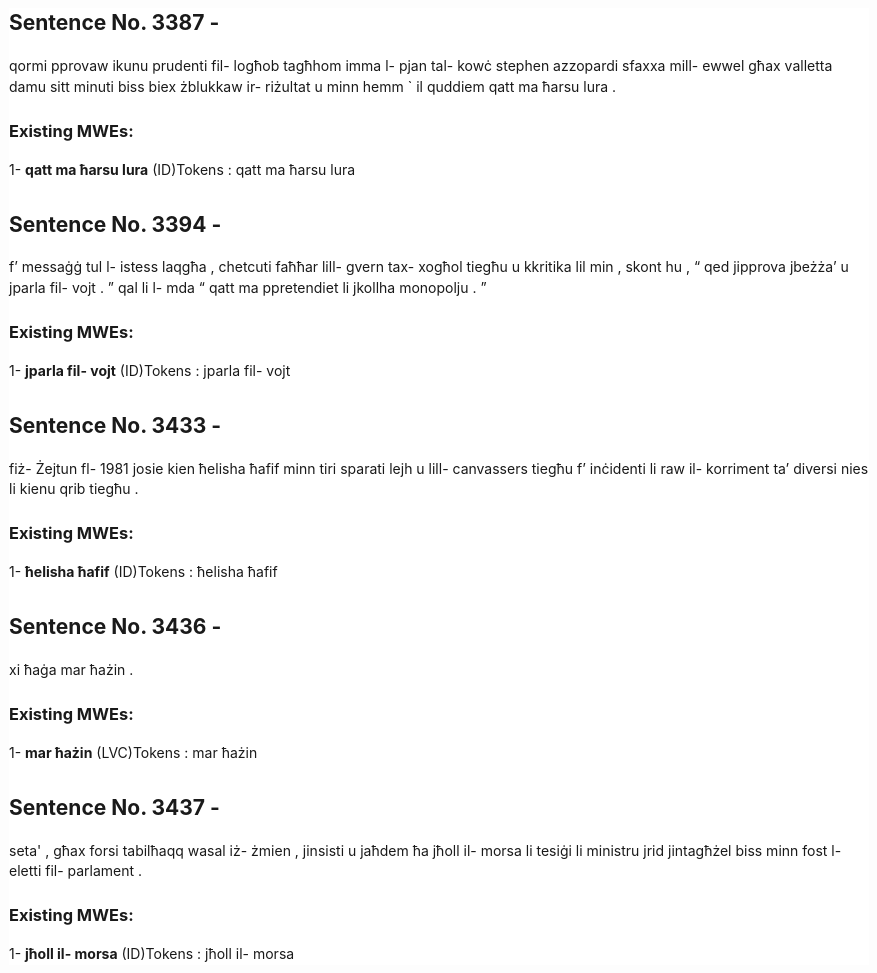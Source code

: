 ## Sentence No. 3387 - 
qormi pprovaw ikunu prudenti fil- logħob tagħhom imma l- pjan tal- kowċ stephen azzopardi sfaxxa mill- ewwel għax valletta damu sitt minuti biss biex żblukkaw ir- riżultat u minn hemm ` il quddiem qatt ma ħarsu lura . 
### Existing MWEs: 
1- **qatt ma ħarsu lura** (ID)Tokens : 
qatt
ma
ħarsu
lura

## Sentence No. 3394 - 
f’ messaġġ tul l- istess laqgħa , chetcuti faħħar lill- gvern tax- xogħol tiegħu u kkritika lil min , skont hu , “ qed jipprova jbeżża’ u jparla fil- vojt . ” qal li l- mda “ qatt ma ppretendiet li jkollha monopolju . ” 
### Existing MWEs: 
1- **jparla fil- vojt** (ID)Tokens : 
jparla
fil-
vojt

## Sentence No. 3433 - 
fiż- Żejtun fl- 1981 josie kien ħelisha ħafif minn tiri sparati lejh u lill- canvassers tiegħu f’ inċidenti li raw il- korriment ta’ diversi nies li kienu qrib tiegħu . 
### Existing MWEs: 
1- **ħelisha ħafif** (ID)Tokens : 
ħelisha
ħafif

## Sentence No. 3436 - 
xi ħaġa mar ħażin . 
### Existing MWEs: 
1- **mar ħażin** (LVC)Tokens : 
mar
ħażin

## Sentence No. 3437 - 
seta' , għax forsi tabilħaqq wasal iż- żmien , jinsisti u jaħdem ħa jħoll il- morsa li tesiġi li ministru jrid jintagħżel biss minn fost l- eletti fil- parlament . 
### Existing MWEs: 
1- **jħoll il- morsa** (ID)Tokens : 
jħoll
il-
morsa
